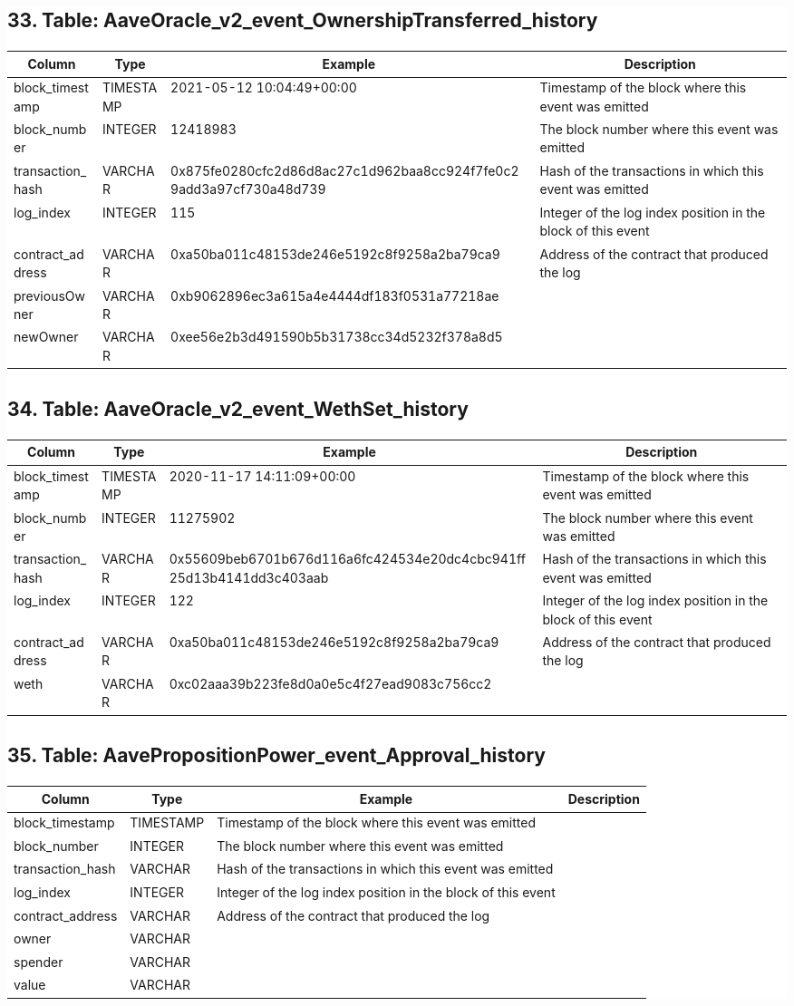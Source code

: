 ## 33. Table: AaveOracle\_v2\_event\_OwnershipTransferred\_history

| Column            | Type      | Example                                                            | Description                                                  |
| ----------------- | --------- | ------------------------------------------------------------------ | ------------------------------------------------------------ |
| block\_timestamp  | TIMESTAMP | 2021-05-12 10:04:49+00:00                                          | Timestamp of the block where this event was emitted          |
| block\_number     | INTEGER   | 12418983                                                           | The block number where this event was emitted                |
| transaction\_hash | VARCHAR   | 0x875fe0280cfc2d86d8ac27c1d962baa8cc924f7fe0c29add3a97cf730a48d739 | Hash of the transactions in which this event was emitted     |
| log\_index        | INTEGER   | 115                                                                | Integer of the log index position in the block of this event |
| contract\_address | VARCHAR   | 0xa50ba011c48153de246e5192c8f9258a2ba79ca9                         | Address of the contract that produced the log                |
| previousOwner     | VARCHAR   | 0xb9062896ec3a615a4e4444df183f0531a77218ae                         |                                                              |
| newOwner          | VARCHAR   | 0xee56e2b3d491590b5b31738cc34d5232f378a8d5                         |                                                              |

## 34. Table: AaveOracle\_v2\_event\_WethSet\_history

| Column            | Type      | Example                                                            | Description                                                  |
| ----------------- | --------- | ------------------------------------------------------------------ | ------------------------------------------------------------ |
| block\_timestamp  | TIMESTAMP | 2020-11-17 14:11:09+00:00                                          | Timestamp of the block where this event was emitted          |
| block\_number     | INTEGER   | 11275902                                                           | The block number where this event was emitted                |
| transaction\_hash | VARCHAR   | 0x55609beb6701b676d116a6fc424534e20dc4cbc941ff25d13b4141dd3c403aab | Hash of the transactions in which this event was emitted     |
| log\_index        | INTEGER   | 122                                                                | Integer of the log index position in the block of this event |
| contract\_address | VARCHAR   | 0xa50ba011c48153de246e5192c8f9258a2ba79ca9                         | Address of the contract that produced the log                |
| weth              | VARCHAR   | 0xc02aaa39b223fe8d0a0e5c4f27ead9083c756cc2                         |                                                              |

## 35. Table: AavePropositionPower\_event\_Approval\_history

| Column            | Type      | Example                                                      | Description |
| ----------------- | --------- | ------------------------------------------------------------ | ----------- |
| block\_timestamp  | TIMESTAMP | Timestamp of the block where this event was emitted          |             |
| block\_number     | INTEGER   | The block number where this event was emitted                |             |
| transaction\_hash | VARCHAR   | Hash of the transactions in which this event was emitted     |             |
| log\_index        | INTEGER   | Integer of the log index position in the block of this event |             |
| contract\_address | VARCHAR   | Address of the contract that produced the log                |             |
| owner             | VARCHAR   |                                                              |             |
| spender           | VARCHAR   |                                                              |             |
| value             | VARCHAR   |                                                              |             |
